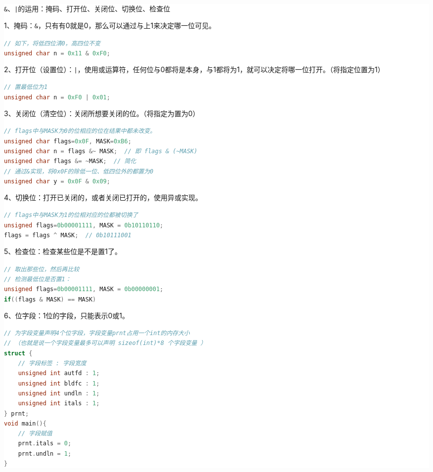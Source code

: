 `&`、`|`的运用：掩码、打开位、关闭位、切换位、检查位

1、掩码：`&`，只有有0就是0，那么可以通过与上1来决定哪一位可见。

```c
// 如下，将低四位清0，高四位不变
unsigned char n = 0x11 & 0xF0;
```

2、打开位（设置位）：`|`，使用或运算符，任何位与0都将是本身，与1都将为1，就可以决定将哪一位打开。（将指定位置为1）

```c
// 置最低位为1
unsigned char n = 0xF0 | 0x01;
```

3、关闭位（清空位）：关闭所想要关闭的位。（将指定为置为0）

```c
// flags中与MASK为0的位相应的位在结果中都未改变。
unsigned char flags=0x0F, MASK=0xB6;
unsigned char n = flags &~ MASK;  // 即 flags & (~MASK)
unsigned char flags &= ~MASK;  // 简化
// 通过&实现，将0x0F的除低一位、低四位外的都置为0
unsigned char y = 0x0F & 0x09;
```

4、切换位：打开已关闭的，或者关闭已打开的，使用异或实现。

```c
// flags中与MASK为1的位相对应的位都被切换了	
unsigned flags=0b00001111, MASK = 0b10110110;
flags = flags ^ MASK;  // 0b10111001
```

5、检查位：检查某些位是不是置1了。

```c
// 取出那些位，然后再比较
// 检测最低位是否置1：
unsigned flags=0b00001111, MASK = 0b00000001;
if((flags & MASK) == MASK)
```

6、位字段：1位的字段，只能表示0或1。

```c
// 为字段变量声明4个位字段，字段变量prnt占用一个int的内存大小
// （也就是说一个字段变量最多可以声明 sizeof(int)*8 个字段变量 ）
struct {
    // 字段标签 : 字段宽度
    unsigned int autfd : 1;
    unsigned int bldfc : 1;
    unsigned int undln : 1;
    unsigned int itals : 1;
} prnt;
void main(){
    // 字段赋值
    prnt.itals = 0;
    prnt.undln = 1;
}
```
